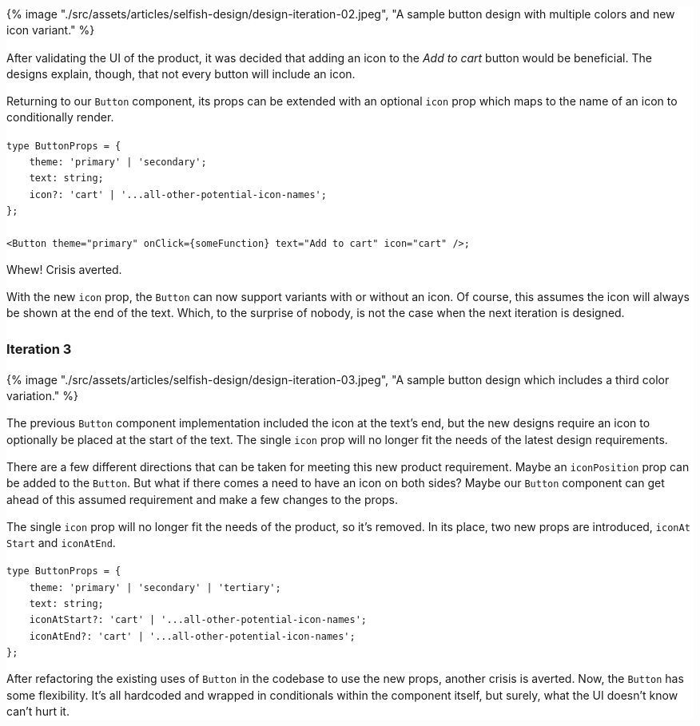 {% image "./src/assets/articles/selfish-design/design-iteration-02.jpeg", "A sample button design with multiple colors and new icon variant." %}

After validating the UI of the product, it was decided that adding an icon to the _Add to cart_
button would be beneficial. The designs explain, though, that not every button will include an icon.

Returning to our `Button` component, its props can be extended with an optional `icon` prop which
maps to the name of an icon to conditionally render.

```tsx
type ButtonProps = {
    theme: 'primary' | 'secondary';
    text: string;
    icon?: 'cart' | '...all-other-potential-icon-names';
};

<Button theme="primary" onClick={someFunction} text="Add to cart" icon="cart" />;
```

Whew! Crisis averted.

With the new `icon` prop, the `Button` can now support variants with or without an icon. Of course,
this assumes the icon will always be shown at the end of the text. Which, to the surprise of nobody,
is not the case when the next iteration is designed.

### Iteration 3

{% image "./src/assets/articles/selfish-design/design-iteration-03.jpeg", "A sample button design which includes a third color variation." %}

The previous `Button` component implementation included the icon at the text’s end, but the new
designs require an icon to optionally be placed at the start of the text. The single `icon` prop
will no longer fit the needs of the latest design requirements.

There are a few different directions that can be taken for meeting this new product requirement.
Maybe an `iconPosition` prop can be added to the `Button`. But what if there comes a need to have an
icon on both sides? Maybe our `Button` component can get ahead of this assumed requirement and make
a few changes to the props.

The single `icon` prop will no longer fit the needs of the product, so it’s removed. In its place,
two new props are introduced, `iconAtStart` and `iconAtEnd`.

```tsx
type ButtonProps = {
    theme: 'primary' | 'secondary' | 'tertiary';
    text: string;
    iconAtStart?: 'cart' | '...all-other-potential-icon-names';
    iconAtEnd?: 'cart' | '...all-other-potential-icon-names';
};
```

After refactoring the existing uses of `Button` in the codebase to use the new props, another crisis
is averted. Now, the `Button` has some flexibility. It’s all hardcoded and wrapped in conditionals
within the component itself, but surely, what the UI doesn’t know can’t hurt it.
